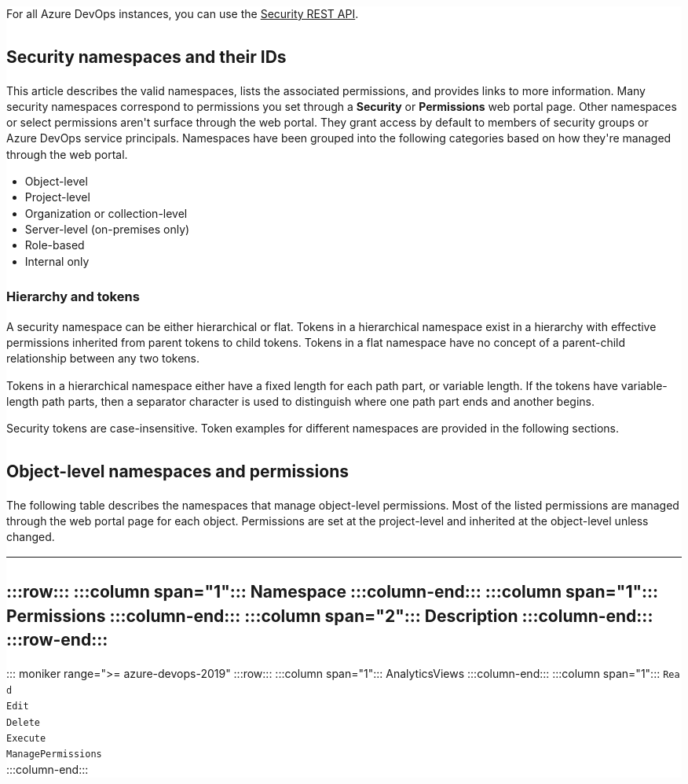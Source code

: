 For all Azure DevOps instances, you can use the [Security REST API](/rest/api/azure/devops/security). 

## Security namespaces and their IDs

This article describes the valid namespaces, lists the associated permissions, and provides links to more information. Many security namespaces correspond to permissions you set through a **Security** or **Permissions** web portal page. Other namespaces or select permissions aren't surface through the web portal. They grant access by default to members of security groups or Azure DevOps service principals. Namespaces have been grouped into the following categories based on how they're managed through the web portal. 


- Object-level 
- Project-level
- Organization or collection-level 
- Server-level (on-premises only) 
- Role-based 
- Internal only 


### Hierarchy and tokens 

A security namespace can be either hierarchical or flat. Tokens in a hierarchical namespace exist in a hierarchy with effective permissions inherited from parent tokens to child tokens. Tokens in a flat namespace have no concept of a parent-child relationship between any two tokens.

Tokens in a hierarchical namespace either have a fixed length for each path part, or variable length.
If the tokens have variable-length path parts, then a separator character is used to distinguish where one path part ends and another begins.

Security tokens are case-insensitive. Token examples for different namespaces are provided in the following sections. 

## Object-level namespaces and permissions

The following table describes the namespaces that manage object-level permissions. Most of the listed permissions are managed through the web portal page for each object. Permissions are set at the project-level and inherited at the object-level unless changed.

---
:::row:::
   :::column span="1":::
      **Namespace**
   :::column-end:::
   :::column span="1":::
      **Permissions**
   :::column-end:::
   :::column span="2":::
      **Description**
   :::column-end:::
:::row-end:::
---
::: moniker range=">= azure-devops-2019"
:::row:::
   :::column span="1":::
      AnalyticsViews
   :::column-end:::
   :::column span="1":::
      `Read`                
      `Edit`                
      `Delete`              
      `Execute`             
      `ManagePermissions`   
   :::column-end:::